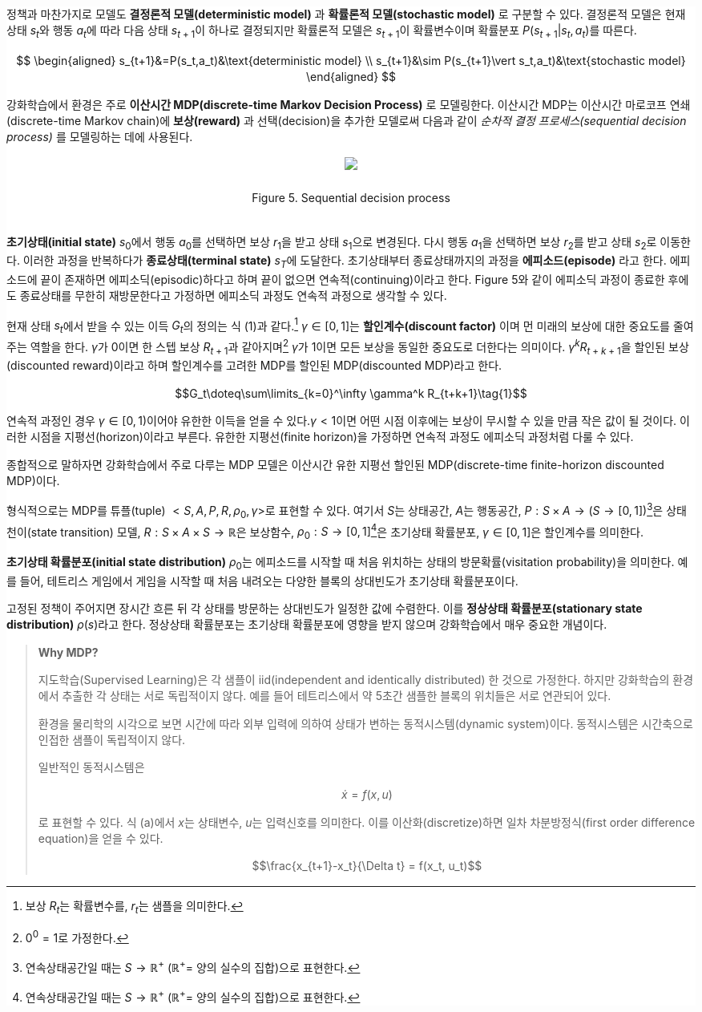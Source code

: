 정책과 마찬가지로 모델도 **결정론적 모델(deterministic model)** 과 **확률론적 모델(stochastic model)** 로 구분할 수 있다. 결정론적 모델은 현재 상태 $s_t$와 행동 $a_t$에 따라 다음 상태 $s_{t+1}$이 하나로 결정되지만 확률론적 모델은 $s_{t+1}$이 확률변수이며 확률분포 $P(s_{t+1}\vert s_t,a_t)$를 따른다.

$$
\begin{aligned}
s_{t+1}&=P(s_t,a_t)&\text{deterministic model} \\
s_{t+1}&\sim P(s_{t+1}\vert s_t,a_t)&\text{stochastic model}
\end{aligned}
$$

강화학습에서 환경은 주로 **이산시간 MDP(discrete-time Markov Decision Process)** 로 모델링한다. 이산시간 MDP는 이산시간 마로코프 연쇄(discrete-time Markov chain)에 **보상(reward)** 과 선택(decision)을 추가한 모델로써 다음과 같이 *순차적 결정 프로세스(sequential decision process)* 를 모델링하는 데에 사용된다.


<center>
  <img src='{{"/assets/img/강화학습/29cf4ab373af466d87614f7fbc660b02.png" | relative_url}}' width="500"><br>
<br>
Figure 5. Sequential decision process
<br>
<br>
</center>

**초기상태(initial state)** $s_0$에서 행동 $a_0$를 선택하면 보상 $r_1$을 받고 상태 $s_1$으로 변경된다. 다시 행동 $a_1$을 선택하면 보상 $r_2$를 받고 상태 $s_2$로 이동한다. 이러한 과정을 반복하다가 **종료상태(terminal state)** $s_T$에 도달한다. 초기상태부터 종료상태까지의 과정을 **에피소드(episode)** 라고 한다. 에피소드에 끝이 존재하면 에피소딕(episodic)하다고 하며 끝이 없으면 연속적(continuing)이라고 한다. Figure 5와 같이 에피소딕 과정이 종료한 후에도 종료상태를 무한히 재방문한다고 가정하면 에피소딕 과정도 연속적 과정으로 생각할 수 있다.

현재 상태 $s_t$에서 받을 수 있는 이득 $G_t$의 정의는 식 (1)과 같다.[^5] $\gamma\in[0,1]$는 **할인계수(discount factor)** 이며 먼 미래의 보상에 대한 중요도를 줄여주는 역할을 한다. $\gamma$가 0이면 한 스텝 보상 $R_{t+1}$과 같아지며[^6] $\gamma$가 1이면 모든 보상을 동일한 중요도로 더한다는 의미이다. $\gamma^k R_{t+k+1}$을 할인된 보상(discounted reward)이라고 하며 할인계수를 고려한 MDP를 할인된 MDP(discounted MDP)라고 한다.

$$G_t\doteq\sum\limits_{k=0}^\infty \gamma^k R_{t+k+1}\tag{1}$$

연속적 과정인 경우 $\gamma\in[0,1)$이어야 유한한 이득을 얻을 수 있다.$\gamma<1$이면 어떤 시점 이후에는 보상이 무시할 수 있을 만큼 작은 값이 될 것이다. 이러한 시점을 지평선(horizon)이라고 부른다. 유한한 지평선(finite horizon)을 가정하면 연속적 과정도 에피소딕 과정처럼 다룰 수 있다.

종합적으로 말하자면 강화학습에서 주로 다루는 MDP 모델은 이산시간 유한 지평선 할인된 MDP(discrete-time finite-horizon discounted MDP)이다.

형식적으로는 MDP를 튜플(tuple) $<S,A,P,R,\rho_0,\gamma>$로 표현할 수 있다. 여기서 $S$는 상태공간, $A$는 행동공간, $P: S\times A\rightarrow(S\rightarrow [0,1])$[^7]은 상태천이(state transition) 모델, $R: S\times A\times S\rightarrow \mathbb{R}$은 보상함수, $\rho_0: S\rightarrow [0,1]$[^7]은 초기상태 확률분포, $\gamma\in[0,1]$은 할인계수를 의미한다.

**초기상태 확률분포(initial state distribution)** $\rho_0$는 에피소드를 시작할 때 처음 위치하는 상태의 방문확률(visitation probability)을 의미한다. 예를 들어, 테트리스 게임에서 게임을 시작할 때 처음 내려오는 다양한 블록의 상대빈도가 초기상태 확률분포이다.

고정된 정책이 주어지면 장시간 흐른 뒤 각 상태를 방문하는 상대빈도가 일정한 값에 수렴한다. 이를 **정상상태 확률분포(stationary state distribution)** $\rho(s)$라고 한다. 정상상태 확률분포는 초기상태 확률분포에 영향을 받지 않으며 강화학습에서 매우 중요한 개념이다.


> **Why MDP?**
>
> 지도학습(Supervised Learning)은 각 샘플이 iid(independent and identically distributed) 한 것으로 가정한다. 하지만 강화학습의 환경에서 추출한 각 상태는 서로 독립적이지 않다. 예를 들어 테트리스에서 약 5초간 샘플한 블록의 위치들은 서로 연관되어 있다.
>
> 환경을 물리학의 시각으로 보면 시간에 따라 외부 입력에 의하여 상태가 변하는 동적시스템(dynamic system)이다. 동적시스템은 시간축으로 인접한 샘플이 독립적이지 않다.
>
> 일반적인 동적시스템은
>
> $$\dot x = f(x,u)\tag{a}$$
>
> 로 표현할 수 있다. 식 (a)에서 $x$는 상태변수, $u$는 입력신호를 의미한다. 이를 이산화(discretize)하면 일차 차분방정식(first order difference equation)을 얻을 수 있다.
>
> $$\frac{x_{t+1}-x_t}{\Delta t} = f(x_t, u_t)$$

[^1]: 결정론적 정책은 $\mu$, 확률론적 정책은 $\pi$로 표기한다.
[^2]: $a_t\sim\pi(a_t\vert s_t)$
[^3]: 대문자 $S_t$, $A_t$는 확률변수를, 소문자 $s_t$, $a_t$는 샘플(표본)을 의미한다.
[^4]: 주로 확률분포 $\pi(a_t\vert s_t)$로부터 $a_t$를 샘플링(sampling)하는 방법을 사용한다.
[^5]: 보상 $R_t$는 확률변수를, $r_t$는 샘플을 의미한다.
[^6]: $0^0=1$로 가정한다.
[^7]: 연속상태공간일 때는 $S\rightarrow\mathbb{R}^+$ ($\mathbb{R}^+$= 양의 실수의 집합)으로 표현한다.